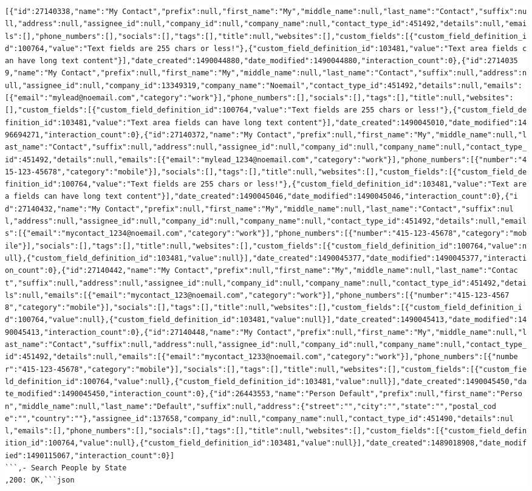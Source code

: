```,### Example Responses
[{"id":27140338,"name":"My Contact","prefix":null,"first_name":"My","middle_name":null,"last_name":"Contact","suffix":null,"address":null,"assignee_id":null,"company_id":null,"company_name":null,"contact_type_id":451492,"details":null,"emails":[],"phone_numbers":[],"socials":[],"tags":[],"title":null,"websites":[],"custom_fields":[{"custom_field_definition_id":100764,"value":"Text fields are 255 chars or less!"},{"custom_field_definition_id":103481,"value":"Text area fields can have long text content"}],"date_created":1490044880,"date_modified":1490044880,"interaction_count":0},{"id":27140359,"name":"My Contact","prefix":null,"first_name":"My","middle_name":null,"last_name":"Contact","suffix":null,"address":null,"assignee_id":null,"company_id":13349319,"company_name":"Noemail","contact_type_id":451492,"details":null,"emails":[{"email":"mylead@noemail.com","category":"work"}],"phone_numbers":[],"socials":[],"tags":[],"title":null,"websites":[],"custom_fields":[{"custom_field_definition_id":100764,"value":"Text fields are 255 chars or less!"},{"custom_field_definition_id":103481,"value":"Text area fields can have long text content"}],"date_created":1490045010,"date_modified":1496694271,"interaction_count":0},{"id":27140372,"name":"My Contact","prefix":null,"first_name":"My","middle_name":null,"last_name":"Contact","suffix":null,"address":null,"assignee_id":null,"company_id":null,"company_name":null,"contact_type_id":451492,"details":null,"emails":[{"email":"mylead_1234@noemail.com","category":"work"}],"phone_numbers":[{"number":"415-123-45678","category":"mobile"}],"socials":[],"tags":[],"title":null,"websites":[],"custom_fields":[{"custom_field_definition_id":100764,"value":"Text fields are 255 chars or less!"},{"custom_field_definition_id":103481,"value":"Text area fields can have long text content"}],"date_created":1490045046,"date_modified":1490045046,"interaction_count":0},{"id":27140432,"name":"My Contact","prefix":null,"first_name":"My","middle_name":null,"last_name":"Contact","suffix":null,"address":null,"assignee_id":null,"company_id":null,"company_name":null,"contact_type_id":451492,"details":null,"emails":[{"email":"mycontact_1234@noemail.com","category":"work"}],"phone_numbers":[{"number":"415-123-45678","category":"mobile"}],"socials":[],"tags":[],"title":null,"websites":[],"custom_fields":[{"custom_field_definition_id":100764,"value":null},{"custom_field_definition_id":103481,"value":null}],"date_created":1490045377,"date_modified":1490045377,"interaction_count":0},{"id":27140442,"name":"My Contact","prefix":null,"first_name":"My","middle_name":null,"last_name":"Contact","suffix":null,"address":null,"assignee_id":null,"company_id":null,"company_name":null,"contact_type_id":451492,"details":null,"emails":[{"email":"mycontact_123@noemail.com","category":"work"}],"phone_numbers":[{"number":"415-123-45678","category":"mobile"}],"socials":[],"tags":[],"title":null,"websites":[],"custom_fields":[{"custom_field_definition_id":100764,"value":null},{"custom_field_definition_id":103481,"value":null}],"date_created":1490045413,"date_modified":1490045413,"interaction_count":0},{"id":27140448,"name":"My Contact","prefix":null,"first_name":"My","middle_name":null,"last_name":"Contact","suffix":null,"address":null,"assignee_id":null,"company_id":null,"company_name":null,"contact_type_id":451492,"details":null,"emails":[{"email":"mycontact_1233@noemail.com","category":"work"}],"phone_numbers":[{"number":"415-123-45678","category":"mobile"}],"socials":[],"tags":[],"title":null,"websites":[],"custom_fields":[{"custom_field_definition_id":100764,"value":null},{"custom_field_definition_id":103481,"value":null}],"date_created":1490045450,"date_modified":1490045450,"interaction_count":0},{"id":26443553,"name":"Person Default","prefix":null,"first_name":"Person","middle_name":null,"last_name":"Default","suffix":null,"address":{"street":"","city":"","state":"","postal_code":"","country":""},"assignee_id":137658,"company_id":null,"company_name":null,"contact_type_id":451490,"details":null,"emails":[],"phone_numbers":[],"socials":[],"tags":[],"title":null,"websites":[],"custom_fields":[{"custom_field_definition_id":100764,"value":null},{"custom_field_definition_id":103481,"value":null}],"date_created":1489018908,"date_modified":1490115067,"interaction_count":0}]
```,- Search People by State
,200: OK,```json
```